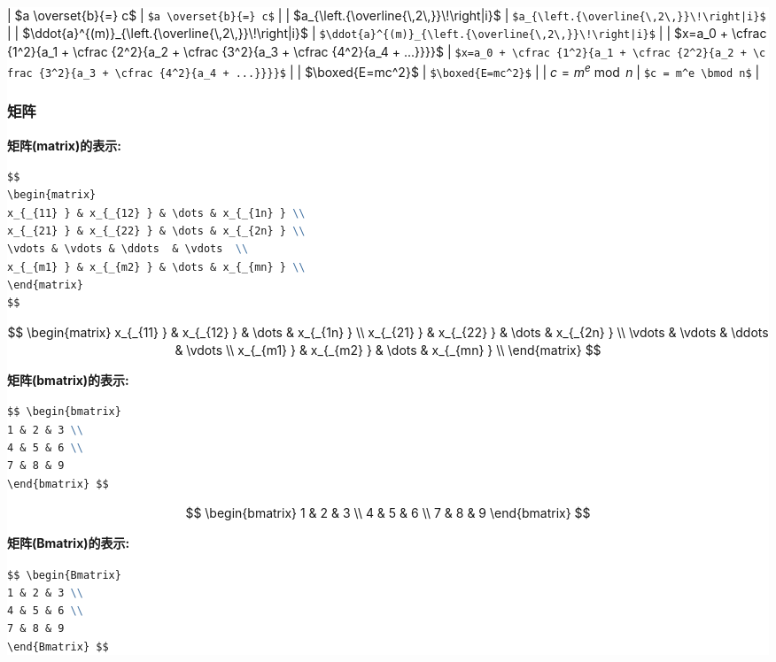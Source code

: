 | $a \overset{b}{=} c$                                         | `$a \overset{b}{=} c$`                                       |
| $a_{\left.{\overline{\,2\,}}\!\right|i}$                     | `$a_{\left.{\overline{\,2\,}}\!\right|i}$`                   |
| $\ddot{a}^{(m)}_{\left.{\overline{\,2\,}}\!\right|i}$        | `$\ddot{a}^{(m)}_{\left.{\overline{\,2\,}}\!\right|i}$`      |
| $x=a_0 + \cfrac {1^2}{a_1 + \cfrac {2^2}{a_2 + \cfrac {3^2}{a_3 + \cfrac {4^2}{a_4 + ...}}}}$ | `$x=a_0 + \cfrac {1^2}{a_1 + \cfrac {2^2}{a_2 + \cfrac {3^2}{a_3 + \cfrac {4^2}{a_4 + ...}}}}$` |
| $\boxed{E=mc^2}$                                             | `$\boxed{E=mc^2}$`                                           |
| $c = m^e \bmod n$                                            | `$c = m^e \bmod n$`                                          |

### 矩阵

**矩阵(matrix)的表示:**

```markdown
$$
\begin{matrix}
x_{_{11} } & x_{_{12} } & \dots & x_{_{1n} } \\
x_{_{21} } & x_{_{22} } & \dots & x_{_{2n} } \\
\vdots & \vdots & \ddots  & \vdots  \\
x_{_{m1} } & x_{_{m2} } & \dots & x_{_{mn} } \\
\end{matrix}
$$
```

$$
\begin{matrix}
x_{_{11} } & x_{_{12} } & \dots & x_{_{1n} } \\
x_{_{21} } & x_{_{22} } & \dots & x_{_{2n} } \\
\vdots & \vdots & \ddots  & \vdots  \\
x_{_{m1} } & x_{_{m2} } & \dots & x_{_{mn} } \\
\end{matrix}
$$

**矩阵(bmatrix)的表示:**

```markdown
$$ \begin{bmatrix}
1 & 2 & 3 \\
4 & 5 & 6 \\
7 & 8 & 9
\end{bmatrix} $$
```

$$ \begin{bmatrix}
1 & 2 & 3 \\
4 & 5 & 6 \\
7 & 8 & 9
\end{bmatrix} $$

**矩阵(Bmatrix)的表示:**

```markdown
$$ \begin{Bmatrix}
1 & 2 & 3 \\
4 & 5 & 6 \\
7 & 8 & 9
\end{Bmatrix} $$
```
